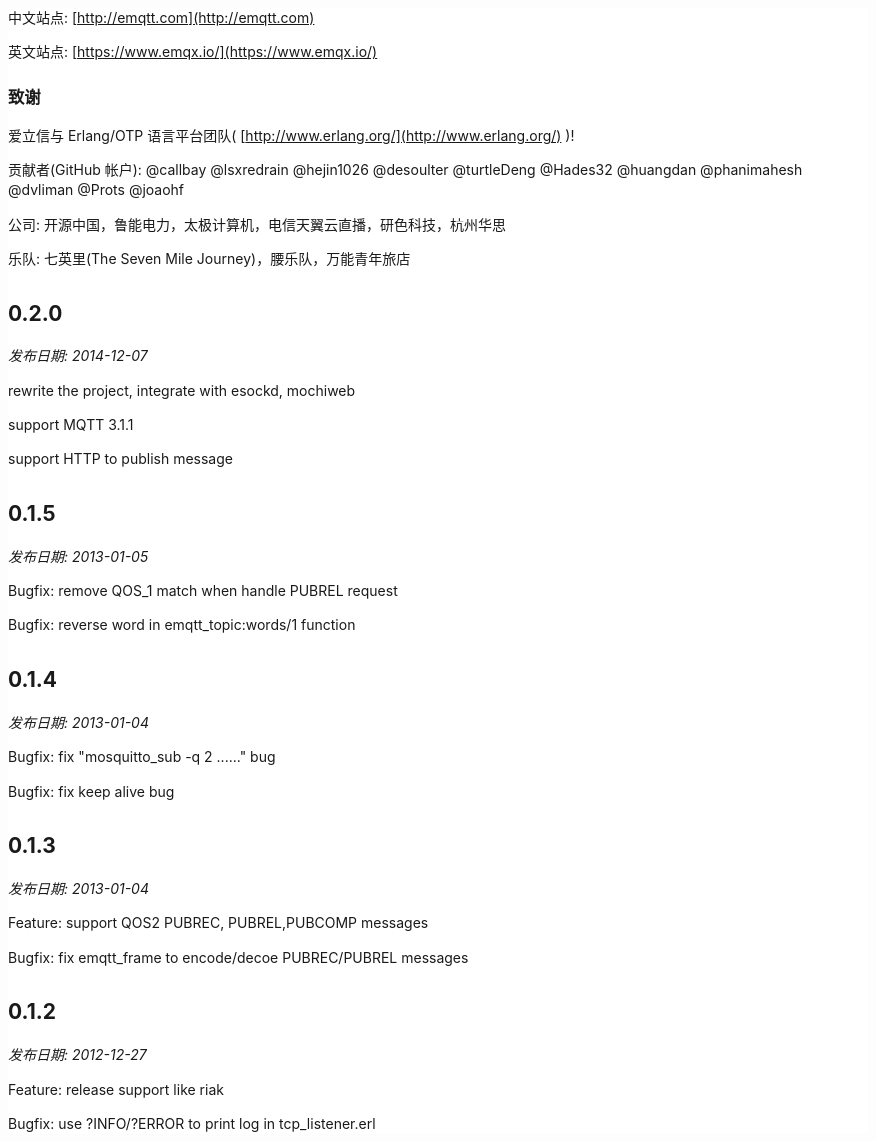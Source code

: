 中文站点: [http://emqtt.com](http://emqtt.com)

英文站点: [https://www.emqx.io/](https://www.emqx.io/)

### 致谢

爱立信与 Erlang/OTP 语言平台团队( [http://www.erlang.org/](http://www.erlang.org/) )!

贡献者(GitHub 帐户): @callbay @lsxredrain @hejin1026 @desoulter @turtleDeng @Hades32 @huangdan @phanimahesh @dvliman @Prots @joaohf

公司: 开源中国，鲁能电力，太极计算机，电信天翼云直播，研色科技，杭州华思

乐队: 七英里(The Seven Mile Journey)，腰乐队，万能青年旅店

## 0.2.0

*发布日期: 2014-12-07*

rewrite the project, integrate with esockd, mochiweb

support MQTT 3.1.1

support HTTP to publish message

## 0.1.5

*发布日期: 2013-01-05*

Bugfix: remove QOS_1 match when handle PUBREL request

Bugfix: reverse word in emqtt_topic:words/1 function

## 0.1.4

*发布日期: 2013-01-04*

Bugfix: fix "mosquitto_sub -q 2 ......" bug

Bugfix: fix keep alive bug

## 0.1.3

*发布日期: 2013-01-04*

Feature: support QOS2 PUBREC, PUBREL,PUBCOMP messages

Bugfix: fix emqtt_frame to encode/decoe PUBREC/PUBREL messages

## 0.1.2

*发布日期: 2012-12-27*

Feature: release support like riak

Bugfix: use ?INFO/?ERROR to print log in tcp_listener.erl
